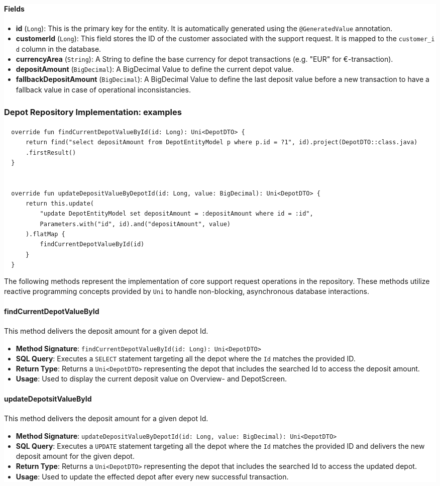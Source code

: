 #### Fields

- **id** (`Long`): This is the primary key for the entity. It is automatically generated using the `@GeneratedValue` annotation.
- **customerId** (`Long`): This field stores the ID of the customer associated with the support request. It is mapped to the `customer_id` column in the database.
- **currencyArea** (`String`): A String to define the base currency for depot transactions (e.g. "EUR" for €-transaction).
- **depositAmount** (`BigDecimal`): A BigDecimal Value to define the current depot value.
- **fallbackDepositAmount** (`BigDecimal`): A BigDecimal Value to define the last deposit value before a new transaction
  to have a fallback value in case of operational inconsistancies.


### Depot Repository Implementation: examples

      override fun findCurrentDepotValueById(id: Long): Uni<DepotDTO> {
          return find("select depositAmount from DepotEntityModel p where p.id = ?1", id).project(DepotDTO::class.java)
          .firstResult()
      }
      
      
      override fun updateDepositValueByDepotId(id: Long, value: BigDecimal): Uni<DepotDTO> {
          return this.update(
              "update DepotEntityModel set depositAmount = :depositAmount where id = :id",
              Parameters.with("id", id).and("depositAmount", value)
          ).flatMap {
              findCurrentDepotValueById(id)
          }
      }


The following methods represent the implementation of core support request operations in the repository. These methods
utilize reactive programming concepts provided by `Uni` to handle non-blocking, asynchronous database interactions.


#### findCurrentDepotValueById

This method delivers the deposit amount for a given depot Id.

- **Method Signature**: `findCurrentDepotValueById(id: Long): Uni<DepotDTO>`
- **SQL Query**: Executes a `SELECT` statement targeting all the depot where the `Id` matches the provided ID.
- **Return Type**: Returns a `Uni<DepotDTO>` representing the depot that includes the searched Id to access the deposit amount.
- **Usage**: Used to display the current deposit value on Overview- and DepotScreen.

#### updateDepotsitValueById

This method delivers the deposit amount for a given depot Id.

- **Method Signature**: `updateDepositValueByDepotId(id: Long, value: BigDecimal): Uni<DepotDTO>`
- **SQL Query**: Executes a `UPDATE` statement targeting all the depot where the `Id` matches the provided ID and delivers the
  new deposit amount for the given depot.
- **Return Type**: Returns a `Uni<DepotDTO>` representing the depot that includes the searched Id to access the updated depot.
- **Usage**: Used to update the effected depot after every new successful transaction.
